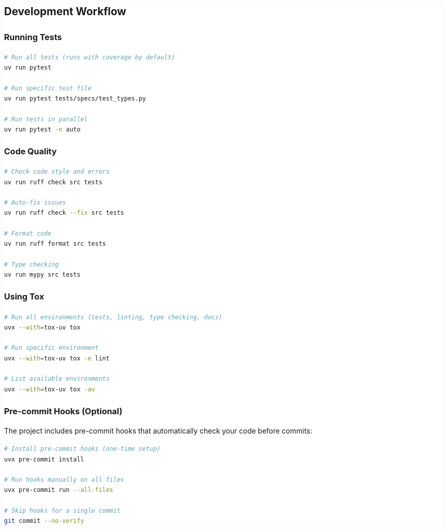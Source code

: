 ## Development Workflow

### Running Tests

```bash
# Run all tests (runs with coverage by default)
uv run pytest

# Run specific test file
uv run pytest tests/specs/test_types.py

# Run tests in parallel
uv run pytest -n auto
```

### Code Quality

```bash
# Check code style and errors
uv run ruff check src tests

# Auto-fix issues
uv run ruff check --fix src tests

# Format code
uv run ruff format src tests

# Type checking
uv run mypy src tests
```

### Using Tox

```bash
# Run all environments (tests, linting, type checking, docs)
uvx --with=tox-uv tox

# Run specific environment
uvx --with=tox-uv tox -e lint

# List available environments
uvx --with=tox-uv tox -av
```

### Pre-commit Hooks (Optional)

The project includes pre-commit hooks that automatically check your code before commits:

```bash
# Install pre-commit hooks (one-time setup)
uvx pre-commit install

# Run hooks manually on all files
uvx pre-commit run --all-files

# Skip hooks for a single commit
git commit --no-verify
```
